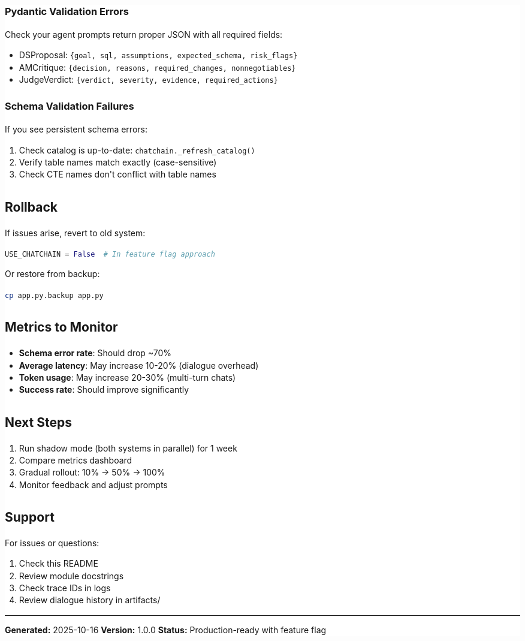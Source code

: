 ### Pydantic Validation Errors

Check your agent prompts return proper JSON with all required fields:
- DSProposal: `{goal, sql, assumptions, expected_schema, risk_flags}`
- AMCritique: `{decision, reasons, required_changes, nonnegotiables}`
- JudgeVerdict: `{verdict, severity, evidence, required_actions}`

### Schema Validation Failures

If you see persistent schema errors:
1. Check catalog is up-to-date: `chatchain._refresh_catalog()`
2. Verify table names match exactly (case-sensitive)
3. Check CTE names don't conflict with table names

## Rollback

If issues arise, revert to old system:

```python
USE_CHATCHAIN = False  # In feature flag approach
```

Or restore from backup:
```bash
cp app.py.backup app.py
```

## Metrics to Monitor

- **Schema error rate**: Should drop ~70%
- **Average latency**: May increase 10-20% (dialogue overhead)
- **Token usage**: May increase 20-30% (multi-turn chats)
- **Success rate**: Should improve significantly

## Next Steps

1. Run shadow mode (both systems in parallel) for 1 week
2. Compare metrics dashboard
3. Gradual rollout: 10% → 50% → 100%
4. Monitor feedback and adjust prompts

## Support

For issues or questions:
1. Check this README
2. Review module docstrings
3. Check trace IDs in logs
4. Review dialogue history in artifacts/

---

**Generated:** 2025-10-16
**Version:** 1.0.0
**Status:** Production-ready with feature flag

